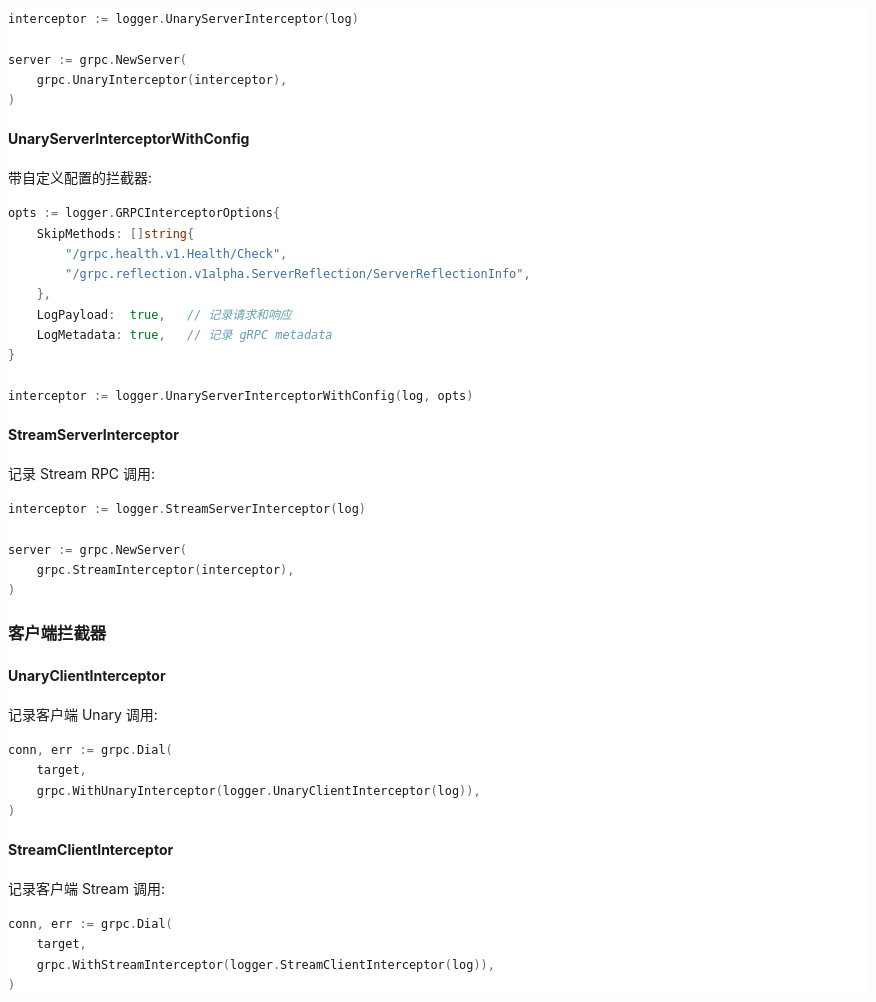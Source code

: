 ```go
interceptor := logger.UnaryServerInterceptor(log)

server := grpc.NewServer(
    grpc.UnaryInterceptor(interceptor),
)
```

#### UnaryServerInterceptorWithConfig

带自定义配置的拦截器:

```go
opts := logger.GRPCInterceptorOptions{
    SkipMethods: []string{
        "/grpc.health.v1.Health/Check",
        "/grpc.reflection.v1alpha.ServerReflection/ServerReflectionInfo",
    },
    LogPayload:  true,   // 记录请求和响应
    LogMetadata: true,   // 记录 gRPC metadata
}

interceptor := logger.UnaryServerInterceptorWithConfig(log, opts)
```

#### StreamServerInterceptor

记录 Stream RPC 调用:

```go
interceptor := logger.StreamServerInterceptor(log)

server := grpc.NewServer(
    grpc.StreamInterceptor(interceptor),
)
```

### 客户端拦截器

#### UnaryClientInterceptor

记录客户端 Unary 调用:

```go
conn, err := grpc.Dial(
    target,
    grpc.WithUnaryInterceptor(logger.UnaryClientInterceptor(log)),
)
```

#### StreamClientInterceptor

记录客户端 Stream 调用:

```go
conn, err := grpc.Dial(
    target,
    grpc.WithStreamInterceptor(logger.StreamClientInterceptor(log)),
)
```
